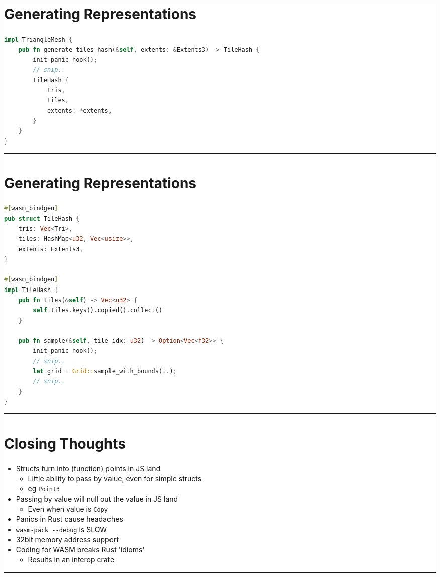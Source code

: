 
# Generating Representations

```rust
impl TriangleMesh {
    pub fn generate_tiles_hash(&self, extents: &Extents3) -> TileHash {
        init_panic_hook();
        // snip..
        TileHash {
            tris,
            tiles,
            extents: *extents,
        }
    }
}
```

---

# Generating Representations

```rust
#[wasm_bindgen]
pub struct TileHash {
    tris: Vec<Tri>,
    tiles: HashMap<u32, Vec<usize>>,
    extents: Extents3,
}

#[wasm_bindgen]
impl TileHash {
    pub fn tiles(&self) -> Vec<u32> {
        self.tiles.keys().copied().collect()
    }

    pub fn sample(&self, tile_idx: u32) -> Option<Vec<f32>> {
        init_panic_hook();
        // snip..
        let grid = Grid::sample_with_bounds(..);
        // snip..
    }
}
```

---

# Closing Thoughts

- Structs turn into (function) points in JS land
	- Little ability to pass by value, even for simple structs
	- eg `Point3`
- Passing by value will null out the value in JS land
	- Even when value is `Copy`
- Panics in Rust cause headaches
- `wasm-pack --debug` is SLOW
- 32bit memory address support
- Coding for WASM breaks Rust 'idioms'
	- Results in an interop crate

---
